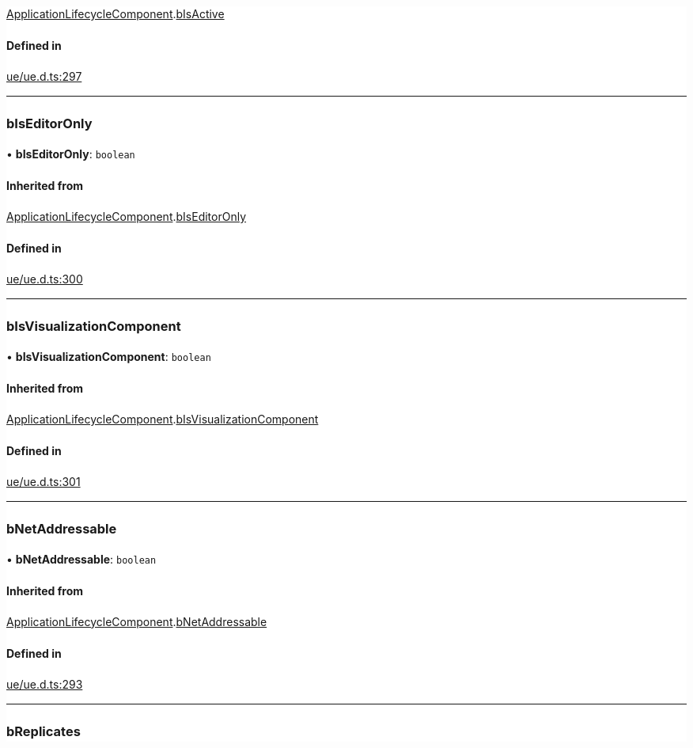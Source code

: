 [ApplicationLifecycleComponent](ue_ue.ApplicationLifecycleComponent.md).[bIsActive](ue_ue.ApplicationLifecycleComponent.md#bisactive)

#### Defined in

[ue/ue.d.ts:297](https://github.com/YugMetaverse/yug_typings/blob/b7d9b19/ue/ue.d.ts#L297)

___

### bIsEditorOnly

• **bIsEditorOnly**: `boolean`

#### Inherited from

[ApplicationLifecycleComponent](ue_ue.ApplicationLifecycleComponent.md).[bIsEditorOnly](ue_ue.ApplicationLifecycleComponent.md#biseditoronly)

#### Defined in

[ue/ue.d.ts:300](https://github.com/YugMetaverse/yug_typings/blob/b7d9b19/ue/ue.d.ts#L300)

___

### bIsVisualizationComponent

• **bIsVisualizationComponent**: `boolean`

#### Inherited from

[ApplicationLifecycleComponent](ue_ue.ApplicationLifecycleComponent.md).[bIsVisualizationComponent](ue_ue.ApplicationLifecycleComponent.md#bisvisualizationcomponent)

#### Defined in

[ue/ue.d.ts:301](https://github.com/YugMetaverse/yug_typings/blob/b7d9b19/ue/ue.d.ts#L301)

___

### bNetAddressable

• **bNetAddressable**: `boolean`

#### Inherited from

[ApplicationLifecycleComponent](ue_ue.ApplicationLifecycleComponent.md).[bNetAddressable](ue_ue.ApplicationLifecycleComponent.md#bnetaddressable)

#### Defined in

[ue/ue.d.ts:293](https://github.com/YugMetaverse/yug_typings/blob/b7d9b19/ue/ue.d.ts#L293)

___

### bReplicates

